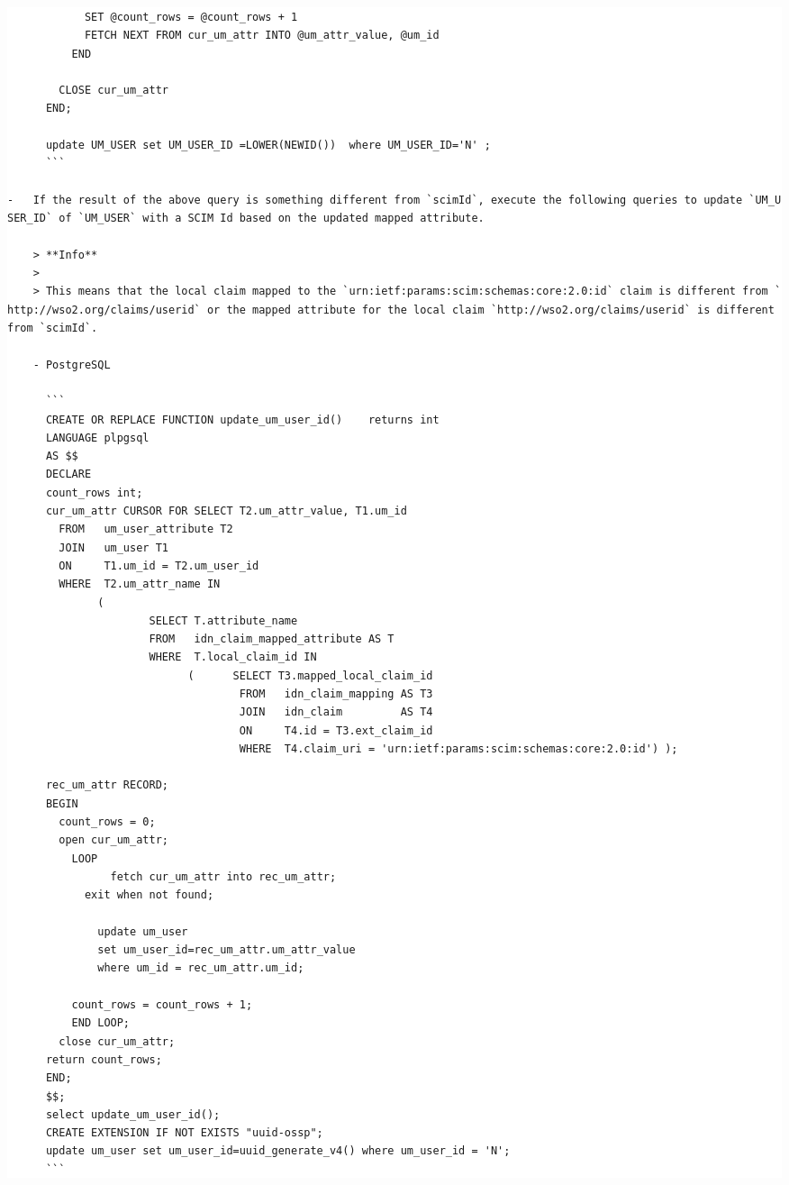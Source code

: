                 SET @count_rows = @count_rows + 1
                FETCH NEXT FROM cur_um_attr INTO @um_attr_value, @um_id
              END 	
              
            CLOSE cur_um_attr
          END;

          update UM_USER set UM_USER_ID =LOWER(NEWID())  where UM_USER_ID='N' ;
          ```

    -   If the result of the above query is something different from `scimId`, execute the following queries to update `UM_USER_ID` of `UM_USER` with a SCIM Id based on the updated mapped attribute. 

        > **Info**
        > 
        > This means that the local claim mapped to the `urn:ietf:params:scim:schemas:core:2.0:id` claim is different from `http://wso2.org/claims/userid` or the mapped attribute for the local claim `http://wso2.org/claims/userid` is different from `scimId`.

        - PostgreSQL

          ```
          CREATE OR REPLACE FUNCTION update_um_user_id()	returns int 
          LANGUAGE plpgsql
          AS $$
          DECLARE 
          count_rows int;
          cur_um_attr CURSOR FOR SELECT T2.um_attr_value, T1.um_id 
            FROM   um_user_attribute T2 
            JOIN   um_user T1 
            ON     T1.um_id = T2.um_user_id 
            WHERE  T2.um_attr_name IN 
                  ( 
                          SELECT T.attribute_name 
                          FROM   idn_claim_mapped_attribute AS T 
                          WHERE  T.local_claim_id IN 
                                (      SELECT T3.mapped_local_claim_id 
                                        FROM   idn_claim_mapping AS T3 
                                        JOIN   idn_claim         AS T4 
                                        ON     T4.id = T3.ext_claim_id 
                                        WHERE  T4.claim_uri = 'urn:ietf:params:scim:schemas:core:2.0:id') );
                    
          rec_um_attr RECORD;		
          BEGIN
            count_rows = 0;	
            open cur_um_attr;
              LOOP
                    fetch cur_um_attr into rec_um_attr;
                exit when not found;
            
                  update um_user
                  set um_user_id=rec_um_attr.um_attr_value
                  where um_id = rec_um_attr.um_id;	
                
              count_rows = count_rows + 1;
              END LOOP;			
            close cur_um_attr;
          return count_rows;		
          END;
          $$;
          select update_um_user_id();
          CREATE EXTENSION IF NOT EXISTS "uuid-ossp";
          update um_user set um_user_id=uuid_generate_v4() where um_user_id = 'N';
          ```
